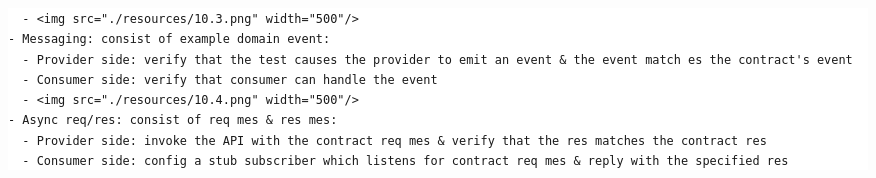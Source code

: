       - <img src="./resources/10.3.png" width="500"/>
    - Messaging: consist of example domain event:
      - Provider side: verify that the test causes the provider to emit an event & the event match es the contract's event
      - Consumer side: verify that consumer can handle the event
      - <img src="./resources/10.4.png" width="500"/>
    - Async req/res: consist of req mes & res mes:
      - Provider side: invoke the API with the contract req mes & verify that the res matches the contract res
      - Consumer side: config a stub subscriber which listens for contract req mes & reply with the specified res